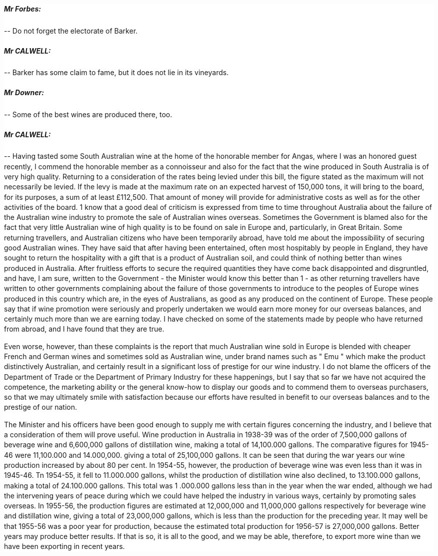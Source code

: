 ##### Mr Forbes:

-- Do not forget the electorate of Barker. 

##### Mr CALWELL:

-- Barker has some claim to fame, but it does not lie in its vineyards. 

##### Mr Downer:

-- Some of the best wines are produced there, too. 

##### Mr CALWELL:

-- Having tasted some South Australian wine at the home of the honorable member for Angas, where I was an honored guest recently, I commend the honorable member as a connoisseur and also for the fact that the wine produced in South Australia is of very high quality. Returning to a consideration of the rates being levied under this bill, the figure stated as the maximum will not necessarily be levied. If the levy is made at the maximum rate on an expected harvest of 150,000 tons, it will bring to the board, for its purposes, a sum of at least £112,500. That amount of money will provide for administrative costs as well as for the other activities of the board. 1 know that a good deal of criticism is expressed from time to time throughout Australia about the failure of the Australian wine industry to promote the sale of Australian wines overseas. Sometimes the Government is blamed also for the fact that very little Australian wine of high quality is to be found on sale in Europe and, particularly, in Great Britain. Some returning travellers, and Australian citizens who have been temporarily abroad, have told me about the impossibility of securing good Australian wines. They have said that after having been entertained, often most hospitably by people in England, they have sought to return the hospitality with a gift that is a product of Australian soil, and could think of nothing better than wines produced in Australia. After fruitless efforts to secure the required quantities they have come back disappointed and disgruntled, and have, I am sure, written to the Government - the Minister would know this better than 1 - as other returning travellers have written to other governments complaining about the failure of those governments to introduce to the peoples of Europe wines produced in this country which are, in the eyes of Australians, as good as any produced on the continent of Europe. These people say that if wine promotion were seriously and properly undertaken we would earn more money for our overseas balances, and certainly much more than we are earning today. I have checked on some of the statements made by people who have returned from abroad, and I have found that they are true. 

Even worse, however, than these complaints is the report that much Australian wine sold in Europe is blended with cheaper French and German wines and sometimes sold as Australian wine, under brand names such as " Emu " which make the product distinctively Australian, and certainly result in a significant loss of prestige for our wine industry. I do not blame the officers of the Department of Trade or the Department of Primary Industry for these happenings, but I say that so far we have not acquired the competence, the marketing ability or the general know-how to display our goods and to commend them to overseas purchasers, so that we may ultimately smile with satisfaction because our efforts have resulted in benefit to our overseas balances and to the prestige of our nation. 

The Minister and his officers have been good enough to supply me with certain figures concerning the industry, and I believe that a consideration of them will prove useful. Wine production in Australia in 1938-39 was of the order of 7,500,000 gallons of beverage wine and 6,600,000 gallons of distillation wine, making a total of 14,100.000 gallons. The comparative figures for 1945-46 were 11,100.000 and 14.000,000. giving a total of 25,100,000 gallons. It can be seen that during the war years our wine production increased by about 80 per cent. In 1954-55, however, the production of beverage wine was even less than it was in 1945-46. Tn 1954-55, it fell to 11.000.000 gallons, whilst the production of distillation wine also declined, to 13.100.000 gallons, making a total of 24.100.000 gallons. This total was 1 .000.000 gallons less than in the year when the war ended, although we had the intervening years of peace during which we could have helped the industry in various ways, certainly by promoting sales overseas. In 1955-56, the production figures are estimated at 12,000,000 and 11,000,000 gallons respectively for beverage wine and distillation wine, giving a total of 23,000,000 gallons, which is less than the production for the preceding year. It may well be that 1955-56 was a poor year for production, because the estimated total production for 1956-57 is 27,000,000 gallons. Better years may produce better results. If that is so, it is all to the good, and we may be able, therefore, to export more wine than we have been exporting in recent years. 
